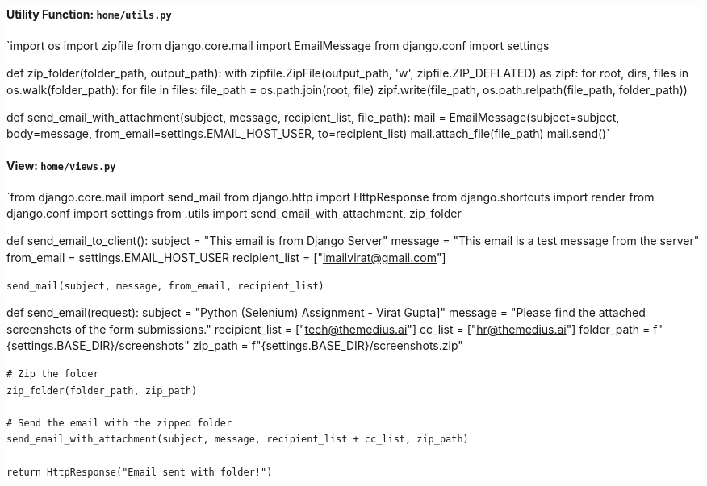 #### Utility Function: `home/utils.py`

`import os
import zipfile
from django.core.mail import EmailMessage
from django.conf import settings

def zip_folder(folder_path, output_path):
    with zipfile.ZipFile(output_path, 'w', zipfile.ZIP_DEFLATED) as zipf:
        for root, dirs, files in os.walk(folder_path):
            for file in files:
                file_path = os.path.join(root, file)
                zipf.write(file_path, os.path.relpath(file_path, folder_path))

def send_email_with_attachment(subject, message, recipient_list, file_path):
    mail = EmailMessage(subject=subject, body=message, from_email=settings.EMAIL_HOST_USER, to=recipient_list)
    mail.attach_file(file_path)
    mail.send()`

#### View: `home/views.py`

`from django.core.mail import send_mail
from django.http import HttpResponse
from django.shortcuts import render
from django.conf import settings
from .utils import send_email_with_attachment, zip_folder

def send_email_to_client():
    subject = "This email is from Django Server"
    message = "This email is a test message from the server"
    from_email = settings.EMAIL_HOST_USER
    recipient_list = ["imailvirat@gmail.com"]

    send_mail(subject, message, from_email, recipient_list)

def send_email(request):
    subject = "Python (Selenium) Assignment - Virat Gupta]"
    message = "Please find the attached screenshots of the form submissions."
    recipient_list = ["tech@themedius.ai"]
    cc_list = ["hr@themedius.ai"]
    folder_path = f"{settings.BASE_DIR}/screenshots"
    zip_path = f"{settings.BASE_DIR}/screenshots.zip"

    # Zip the folder
    zip_folder(folder_path, zip_path)

    # Send the email with the zipped folder
    send_email_with_attachment(subject, message, recipient_list + cc_list, zip_path)

    return HttpResponse("Email sent with folder!")
